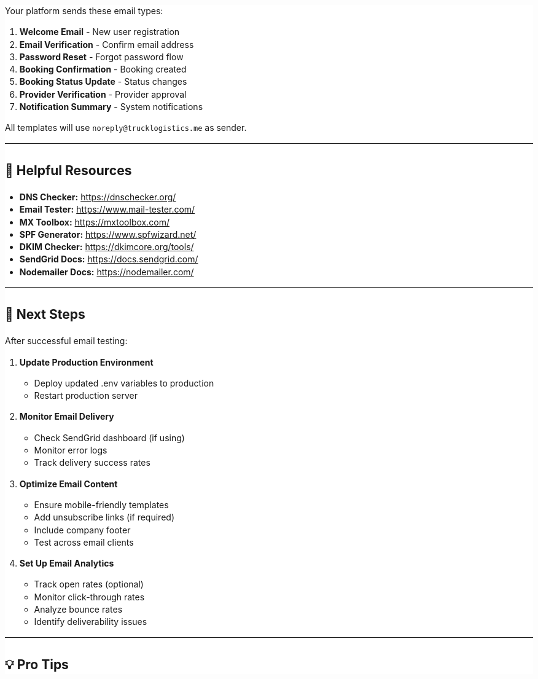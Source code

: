 Your platform sends these email types:

1. **Welcome Email** - New user registration
2. **Email Verification** - Confirm email address
3. **Password Reset** - Forgot password flow
4. **Booking Confirmation** - Booking created
5. **Booking Status Update** - Status changes
6. **Provider Verification** - Provider approval
7. **Notification Summary** - System notifications

All templates will use `noreply@trucklogistics.me` as sender.

---

## 🔗 Helpful Resources

- **DNS Checker:** https://dnschecker.org/
- **Email Tester:** https://www.mail-tester.com/
- **MX Toolbox:** https://mxtoolbox.com/
- **SPF Generator:** https://www.spfwizard.net/
- **DKIM Checker:** https://dkimcore.org/tools/
- **SendGrid Docs:** https://docs.sendgrid.com/
- **Nodemailer Docs:** https://nodemailer.com/

---

## 🚀 Next Steps

After successful email testing:

1. **Update Production Environment**
   - Deploy updated .env variables to production
   - Restart production server

2. **Monitor Email Delivery**
   - Check SendGrid dashboard (if using)
   - Monitor error logs
   - Track delivery success rates

3. **Optimize Email Content**
   - Ensure mobile-friendly templates
   - Add unsubscribe links (if required)
   - Include company footer
   - Test across email clients

4. **Set Up Email Analytics**
   - Track open rates (optional)
   - Monitor click-through rates
   - Analyze bounce rates
   - Identify deliverability issues

---

## 💡 Pro Tips
